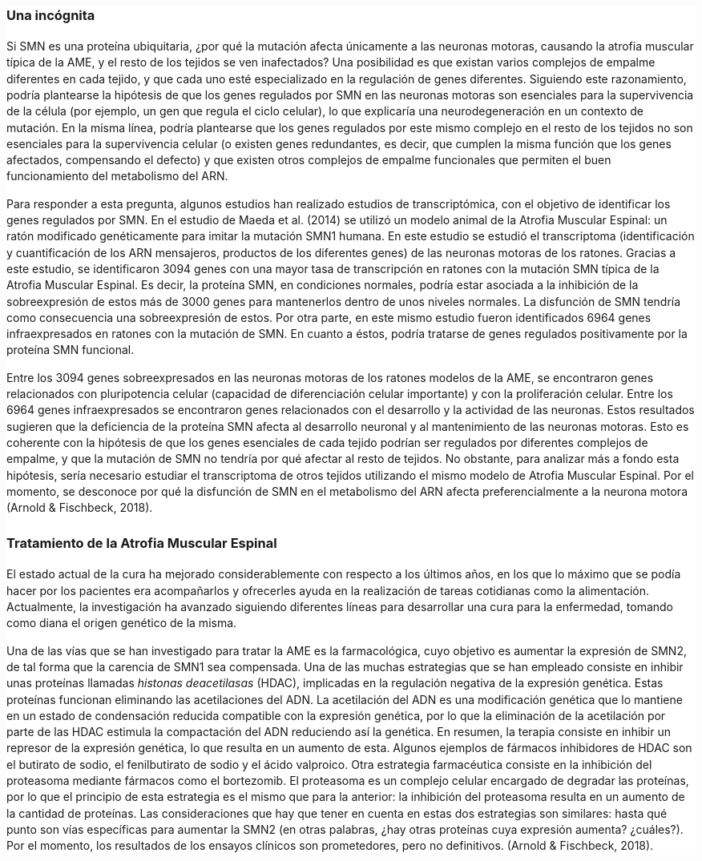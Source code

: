### Una incógnita

Si SMN es una proteína ubiquitaria, ¿por qué la mutación afecta únicamente a las neuronas motoras, causando la atrofia muscular típica de la AME, y el resto de los tejidos se ven inafectados? Una posibilidad es que existan varios complejos de empalme diferentes en cada tejido, y que cada uno esté especializado en la regulación de genes diferentes. Siguiendo este razonamiento, podría plantearse la hipótesis de que los genes regulados por SMN en las neuronas motoras son esenciales para la supervivencia de la célula (por ejemplo, un gen que regula el ciclo celular), lo que explicaría una neurodegeneración en un contexto de mutación. En la misma línea, podría plantearse que los genes regulados por este mismo complejo en el resto de los tejidos no son esenciales para la supervivencia celular (o existen genes redundantes, es decir, que cumplen la misma función que los genes afectados, compensando el defecto) y que existen otros complejos de empalme funcionales que permiten el buen funcionamiento del metabolismo del ARN.

Para responder a esta pregunta, algunos estudios han realizado estudios de transcriptómica, con el objetivo de identificar los genes regulados por SMN. En el estudio de Maeda et al. (2014) se utilizó un modelo animal de la Atrofia Muscular Espinal: un ratón modificado genéticamente para imitar la mutación SMN1 humana. En este estudio se estudió el transcriptoma (identificación y cuantificación de los ARN mensajeros, productos de los diferentes genes) de las neuronas motoras de los ratones. Gracias a este estudio, se identificaron 3094 genes con una mayor tasa de transcripción en ratones con la mutación SMN típica de la Atrofia Muscular Espinal. Es decir, la proteína SMN, en condiciones normales, podría estar asociada a la inhibición de la sobreexpresión de estos más de 3000 genes para mantenerlos dentro de unos niveles normales. La disfunción de SMN tendría como consecuencia una sobreexpresión de estos. Por otra parte, en este mismo estudio fueron identificados 6964 genes infraexpresados en ratones con la mutación de SMN. En cuanto a éstos, podría tratarse de genes regulados positivamente por la proteína SMN funcional.

Entre los 3094 genes sobreexpresados en las neuronas motoras de los ratones modelos de la AME, se encontraron genes relacionados con pluripotencia celular (capacidad de diferenciación celular importante) y con la proliferación celular. Entre los 6964 genes infraexpresados se encontraron genes relacionados con el desarrollo y la actividad de las neuronas. Estos resultados sugieren que la deficiencia de la proteína SMN afecta al desarrollo neuronal y al mantenimiento de las neuronas motoras. Esto es coherente con la hipótesis de que los genes esenciales de cada tejido podrían ser regulados por diferentes complejos de empalme, y que la mutación de SMN no tendría por qué afectar al resto de tejidos. No obstante, para analizar más a fondo esta hipótesis, sería necesario estudiar el transcriptoma de otros tejidos utilizando el mismo modelo de Atrofia Muscular Espinal. Por el momento, se desconoce por qué la disfunción de SMN en el metabolismo del ARN afecta preferencialmente a la neurona motora (Arnold & Fischbeck, 2018).

### Tratamiento de la Atrofia Muscular Espinal

El estado actual de la cura ha mejorado considerablemente con respecto a los últimos años, en los que lo máximo que se podía hacer por los pacientes era acompañarlos y ofrecerles ayuda en la realización de tareas cotidianas como la alimentación. Actualmente, la investigación ha avanzado siguiendo diferentes líneas para desarrollar una cura para la enfermedad, tomando como diana el origen genético de la misma.

Una de las vías que se han investigado para tratar la AME es la farmacológica, cuyo objetivo es aumentar la expresión de SMN2, de tal forma que la carencia de SMN1 sea compensada. Una de las muchas estrategias que se han empleado consiste en inhibir unas proteínas llamadas _histonas deacetilasas_ (HDAC), implicadas en la regulación negativa de la expresión genética. Estas proteínas funcionan eliminando las acetilaciones del ADN. La acetilación del ADN es una modificación genética que lo mantiene en un estado de condensación reducida compatible con la expresión genética, por lo que la eliminación de la acetilación por parte de las HDAC estimula la compactación del ADN reduciendo así la genética. En resumen, la terapia consiste en inhibir un represor de la expresión genética, lo que resulta en un aumento de esta. Algunos ejemplos de fármacos inhibidores de HDAC son el butirato de sodio, el fenilbutirato de sodio y el ácido valproico. Otra estrategia farmacéutica consiste en la inhibición del proteasoma mediante fármacos como el bortezomib. El proteasoma es un complejo celular encargado de degradar las proteínas, por lo que el principio de esta estrategia es el mismo que para la anterior: la inhibición del proteasoma resulta en un aumento de la cantidad de proteínas. Las consideraciones que hay que tener en cuenta en estas dos estrategias son similares: hasta qué punto son vías específicas para aumentar la SMN2 (en otras palabras, ¿hay otras proteínas cuya expresión aumenta? ¿cuáles?). Por el momento, los resultados de los ensayos clínicos son prometedores, pero no definitivos. (Arnold & Fischbeck, 2018).
